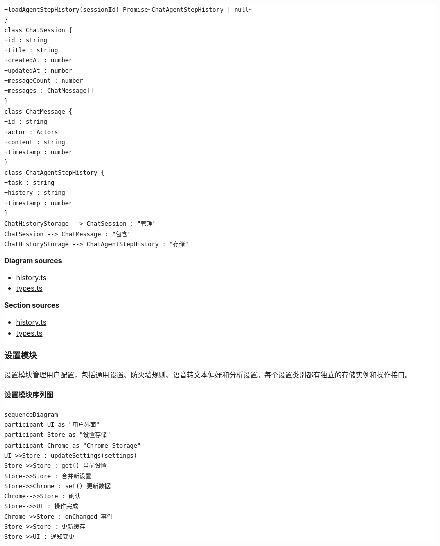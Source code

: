 ```mermaid
+loadAgentStepHistory(sessionId) Promise~ChatAgentStepHistory | null~
}
class ChatSession {
+id : string
+title : string
+createdAt : number
+updatedAt : number
+messageCount : number
+messages : ChatMessage[]
}
class ChatMessage {
+id : string
+actor : Actors
+content : string
+timestamp : number
}
class ChatAgentStepHistory {
+task : string
+history : string
+timestamp : number
}
ChatHistoryStorage --> ChatSession : "管理"
ChatSession --> ChatMessage : "包含"
ChatHistoryStorage --> ChatAgentStepHistory : "存储"
```

**Diagram sources**
- [history.ts](file://packages/storage/lib/chat/history.ts)
- [types.ts](file://packages/storage/lib/chat/types.ts)

**Section sources**
- [history.ts](file://packages/storage/lib/chat/history.ts)
- [types.ts](file://packages/storage/lib/chat/types.ts)

### 设置模块
设置模块管理用户配置，包括通用设置、防火墙规则、语音转文本偏好和分析设置。每个设置类别都有独立的存储实例和操作接口。

#### 设置模块序列图
```mermaid
sequenceDiagram
participant UI as "用户界面"
participant Store as "设置存储"
participant Chrome as "Chrome Storage"
UI->>Store : updateSettings(settings)
Store->>Store : get() 当前设置
Store->>Store : 合并新设置
Store->>Chrome : set() 更新数据
Chrome-->>Store : 确认
Store-->>UI : 操作完成
Chrome->>Store : onChanged 事件
Store->>Store : 更新缓存
Store->>UI : 通知变更
```
